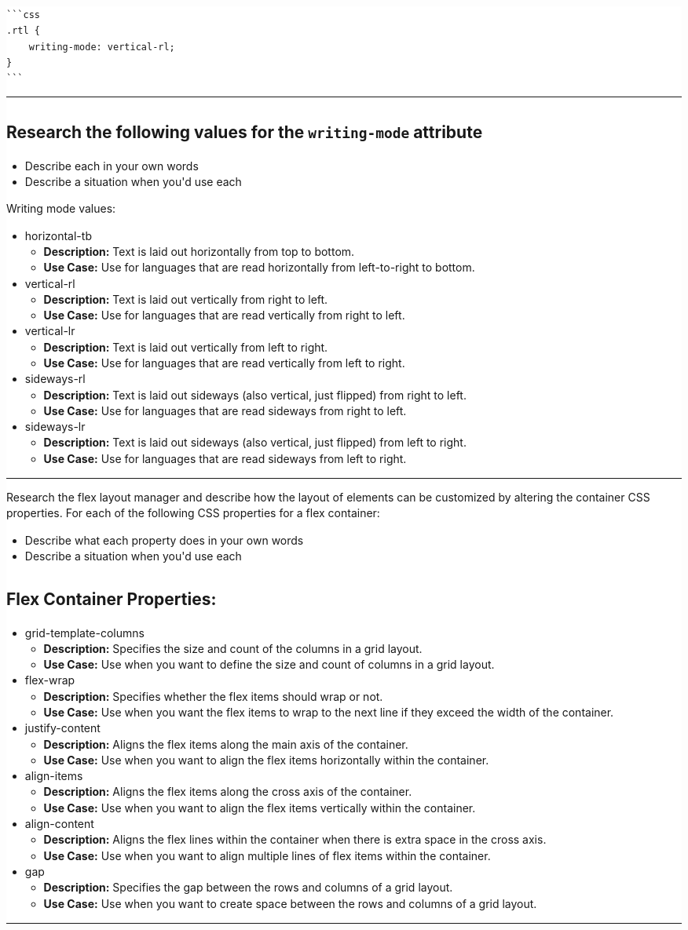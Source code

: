     ```css
    .rtl {
        writing-mode: vertical-rl;
    }
    ```

---

## Research the following values for the `writing-mode` attribute
- Describe each in your own words
- Describe a situation when you'd use each

Writing mode values:
- horizontal-tb 
  - **Description:** Text is laid out horizontally from top to bottom.
  - **Use Case:** Use for languages that are read horizontally from left-to-right to bottom.
- vertical-rl 
    - **Description:** Text is laid out vertically from right to left.
    - **Use Case:** Use for languages that are read vertically from right to left.
- vertical-lr 
    - **Description:** Text is laid out vertically from left to right.
    - **Use Case:** Use for languages that are read vertically from left to right.
- sideways-rl 
    - **Description:** Text is laid out sideways (also vertical, just flipped) from right to left.
    - **Use Case:** Use for languages that are read sideways from right to left.
- sideways-lr
    - **Description:** Text is laid out sideways (also vertical, just flipped) from left to right.
    - **Use Case:** Use for languages that are read sideways from left to right.

--- 

Research the flex layout manager and describe how the layout of elements can be customized by altering the container CSS properties. For each of the following CSS properties for a flex container:
- Describe what each property does in your own words
- Describe a situation when you'd use each

## Flex Container Properties:
- grid-template-columns 
  - **Description:** Specifies the size and count of the columns in a grid layout.
  - **Use Case:** Use when you want to define the size and count of columns in a grid layout.
- flex-wrap 
  - **Description:** Specifies whether the flex items should wrap or not.
  - **Use Case:** Use when you want the flex items to wrap to the next line if they exceed the width of the container.
- justify-content
  - **Description:** Aligns the flex items along the main axis of the container.
  - **Use Case:** Use when you want to align the flex items horizontally within the container.
- align-items 
  - **Description:** Aligns the flex items along the cross axis of the container.
  - **Use Case:** Use when you want to align the flex items vertically within the container.
- align-content 
  - **Description:** Aligns the flex lines within the container when there is extra space in the cross axis.
  - **Use Case:** Use when you want to align multiple lines of flex items within the container.
- gap
  - **Description:** Specifies the gap between the rows and columns of a grid layout.
  - **Use Case:** Use when you want to create space between the rows and columns of a grid layout.

---